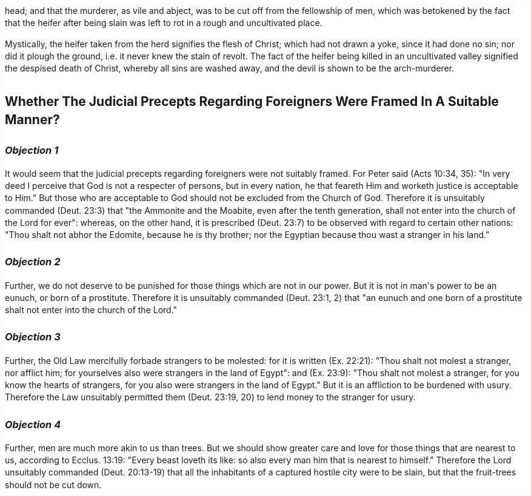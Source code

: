 head; and that the murderer, as vile and abject, was to be cut off
from the fellowship of men, which was betokened by the fact that the
heifer after being slain was left to rot in a rough and uncultivated
place.

Mystically, the heifer taken from the herd signifies the flesh of
Christ; which had not drawn a yoke, since it had done no sin; nor did
it plough the ground, i.e. it never knew the stain of revolt. The
fact of the heifer being killed in an uncultivated valley signified
the despised death of Christ, whereby all sins are washed away, and
the devil is shown to be the arch-murderer.

## Whether The Judicial Precepts Regarding Foreigners Were Framed In A Suitable Manner?

### *Objection 1*
It would seem that the judicial precepts regarding
foreigners were not suitably framed. For Peter said (Acts 10:34, 35):
"In very deed I perceive that God is not a respecter of persons, but
in every nation, he that feareth Him and worketh justice is
acceptable to Him." But those who are acceptable to God should not be
excluded from the Church of God. Therefore it is unsuitably commanded
(Deut. 23:3) that "the Ammonite and the Moabite, even after the tenth
generation, shall not enter into the church of the Lord for ever":
whereas, on the other hand, it is prescribed (Deut. 23:7) to be
observed with regard to certain other nations: "Thou shalt not abhor
the Edomite, because he is thy brother; nor the Egyptian because thou
wast a stranger in his land."

### *Objection 2*
Further, we do not deserve to be punished for those things
which are not in our power. But it is not in man's power to be an
eunuch, or born of a prostitute. Therefore it is unsuitably commanded
(Deut. 23:1, 2) that "an eunuch and one born of a prostitute shalt
not enter into the church of the Lord."

### *Objection 3*
Further, the Old Law mercifully forbade strangers to be
molested: for it is written (Ex. 22:21): "Thou shalt not molest a
stranger, nor afflict him; for yourselves also were strangers in the
land of Egypt": and (Ex. 23:9): "Thou shalt not molest a stranger,
for you know the hearts of strangers, for you also were strangers in
the land of Egypt." But it is an affliction to be burdened with
usury. Therefore the Law unsuitably permitted them (Deut. 23:19, 20)
to lend money to the stranger for usury.

### *Objection 4*
Further, men are much more akin to us than trees. But we
should show greater care and love for those things that are nearest
to us, according to Ecclus. 13:19: "Every beast loveth its like: so
also every man him that is nearest to himself." Therefore the Lord
unsuitably commanded (Deut. 20:13-19) that all the inhabitants of a
captured hostile city were to be slain, but that the fruit-trees
should not be cut down.

